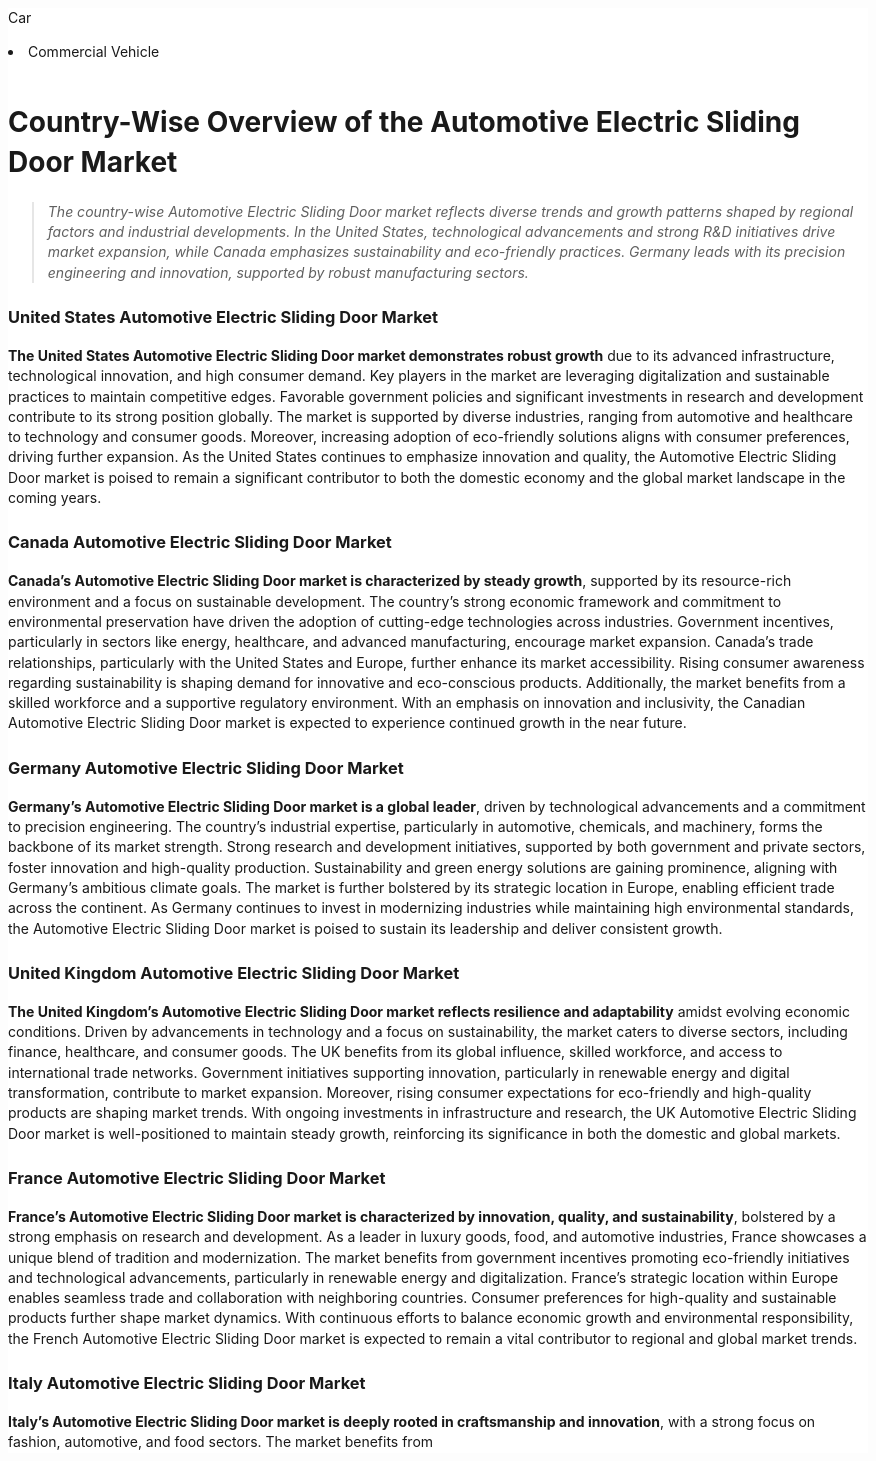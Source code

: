 Car</li><li>Commercial Vehicle</li></ul><h1><span class="">Country-Wise Overview of the Automotive Electric Sliding Door Market<br /></span></h1><blockquote><p><em><span class="">The country-wise Automotive Electric Sliding Door market reflects diverse trends and growth patterns shaped by regional factors and industrial developments. In the United States, technological advancements and strong R&amp;D initiatives drive market expansion, while Canada emphasizes sustainability and eco-friendly practices. Germany leads with its precision engineering and innovation, supported by robust manufacturing sectors.</span></em></p></blockquote><h3><strong>United States Automotive Electric Sliding Door Market</strong></h3><p><strong>The United States Automotive Electric Sliding Door market demonstrates robust growth</strong> due to its advanced infrastructure, technological innovation, and high consumer demand. Key players in the market are leveraging digitalization and sustainable practices to maintain competitive edges. Favorable government policies and significant investments in research and development contribute to its strong position globally. The market is supported by diverse industries, ranging from automotive and healthcare to technology and consumer goods. Moreover, increasing adoption of eco-friendly solutions aligns with consumer preferences, driving further expansion. As the United States continues to emphasize innovation and quality, the Automotive Electric Sliding Door market is poised to remain a significant contributor to both the domestic economy and the global market landscape in the coming years.</p><h3><strong>Canada Automotive Electric Sliding Door Market</strong></h3><p><strong>Canada&rsquo;s Automotive Electric Sliding Door market is characterized by steady growth</strong>, supported by its resource-rich environment and a focus on sustainable development. The country&rsquo;s strong economic framework and commitment to environmental preservation have driven the adoption of cutting-edge technologies across industries. Government incentives, particularly in sectors like energy, healthcare, and advanced manufacturing, encourage market expansion. Canada&rsquo;s trade relationships, particularly with the United States and Europe, further enhance its market accessibility. Rising consumer awareness regarding sustainability is shaping demand for innovative and eco-conscious products. Additionally, the market benefits from a skilled workforce and a supportive regulatory environment. With an emphasis on innovation and inclusivity, the Canadian Automotive Electric Sliding Door market is expected to experience continued growth in the near future.</p><h3><strong>Germany Automotive Electric Sliding Door Market</strong></h3><p><strong>Germany&rsquo;s Automotive Electric Sliding Door market is a global leader</strong>, driven by technological advancements and a commitment to precision engineering. The country&rsquo;s industrial expertise, particularly in automotive, chemicals, and machinery, forms the backbone of its market strength. Strong research and development initiatives, supported by both government and private sectors, foster innovation and high-quality production. Sustainability and green energy solutions are gaining prominence, aligning with Germany&rsquo;s ambitious climate goals. The market is further bolstered by its strategic location in Europe, enabling efficient trade across the continent. As Germany continues to invest in modernizing industries while maintaining high environmental standards, the Automotive Electric Sliding Door market is poised to sustain its leadership and deliver consistent growth.</p><h3><strong>United Kingdom Automotive Electric Sliding Door Market</strong></h3><p><strong>The United Kingdom&rsquo;s Automotive Electric Sliding Door market reflects resilience and adaptability</strong> amidst evolving economic conditions. Driven by advancements in technology and a focus on sustainability, the market caters to diverse sectors, including finance, healthcare, and consumer goods. The UK benefits from its global influence, skilled workforce, and access to international trade networks. Government initiatives supporting innovation, particularly in renewable energy and digital transformation, contribute to market expansion. Moreover, rising consumer expectations for eco-friendly and high-quality products are shaping market trends. With ongoing investments in infrastructure and research, the UK Automotive Electric Sliding Door market is well-positioned to maintain steady growth, reinforcing its significance in both the domestic and global markets.</p><h3><strong>France Automotive Electric Sliding Door Market</strong></h3><p><strong>France&rsquo;s Automotive Electric Sliding Door market is characterized by innovation, quality, and sustainability</strong>, bolstered by a strong emphasis on research and development. As a leader in luxury goods, food, and automotive industries, France showcases a unique blend of tradition and modernization. The market benefits from government incentives promoting eco-friendly initiatives and technological advancements, particularly in renewable energy and digitalization. France&rsquo;s strategic location within Europe enables seamless trade and collaboration with neighboring countries. Consumer preferences for high-quality and sustainable products further shape market dynamics. With continuous efforts to balance economic growth and environmental responsibility, the French Automotive Electric Sliding Door market is expected to remain a vital contributor to regional and global market trends.</p><h3><strong>Italy Automotive Electric Sliding Door Market</strong></h3><p><strong>Italy&rsquo;s Automotive Electric Sliding Door market is deeply rooted in craftsmanship and innovation</strong>, with a strong focus on fashion, automotive, and food sectors. The market benefits from